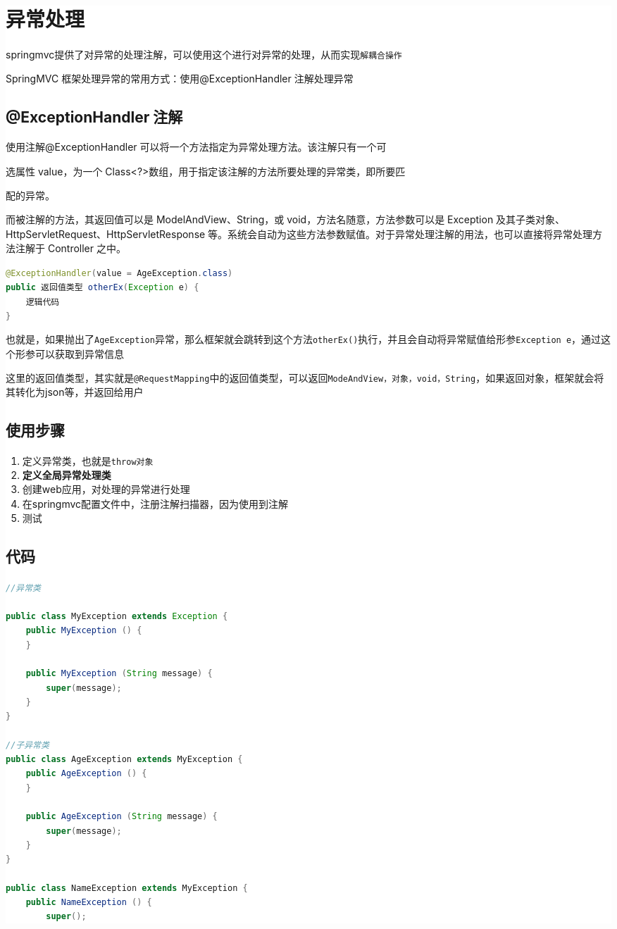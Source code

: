 # 异常处理

springmvc提供了对异常的处理注解，可以使用这个进行对异常的处理，从而实现`解耦合操作`

SpringMVC 框架处理异常的常用方式：使用@ExceptionHandler 注解处理异常

## **@ExceptionHandler** **注解**

使用注解@ExceptionHandler 可以将一个方法指定为异常处理方法。该注解只有一个可

选属性 value，为一个 Class<?>数组，用于指定该注解的方法所要处理的异常类，即所要匹

配的异常。

而被注解的方法，其返回值可以是 ModelAndView、String，或 void，方法名随意，方法参数可以是 Exception 及其子类对象、HttpServletRequest、HttpServletResponse 等。系统会自动为这些方法参数赋值。对于异常处理注解的用法，也可以直接将异常处理方法注解于 Controller 之中。

```java
@ExceptionHandler(value = AgeException.class)
public 返回值类型 otherEx(Exception e) {
	逻辑代码
}
```

也就是，如果抛出了`AgeException`异常，那么框架就会跳转到这个方法`otherEx()`执行，并且会自动将异常赋值给形参`Exception e`，通过这个形参可以获取到异常信息

这里的返回值类型，其实就是`@RequestMapping`中的返回值类型，可以返回`ModeAndView，对象，void，String`，如果返回对象，框架就会将其转化为json等，并返回给用户



## 使用步骤

1. 定义异常类，也就是`throw对象`
2. **定义全局异常处理类**
3. 创建web应用，对处理的异常进行处理
4. 在springmvc配置文件中，注册注解扫描器，因为使用到注解
5. 测试



## 代码

```java
//异常类

public class MyException extends Exception {
    public MyException () {
    }

    public MyException (String message) {
        super(message);
    }
}

//子异常类
public class AgeException extends MyException {
    public AgeException () {
    }

    public AgeException (String message) {
        super(message);
    }
}

public class NameException extends MyException {
    public NameException () {
        super();
```